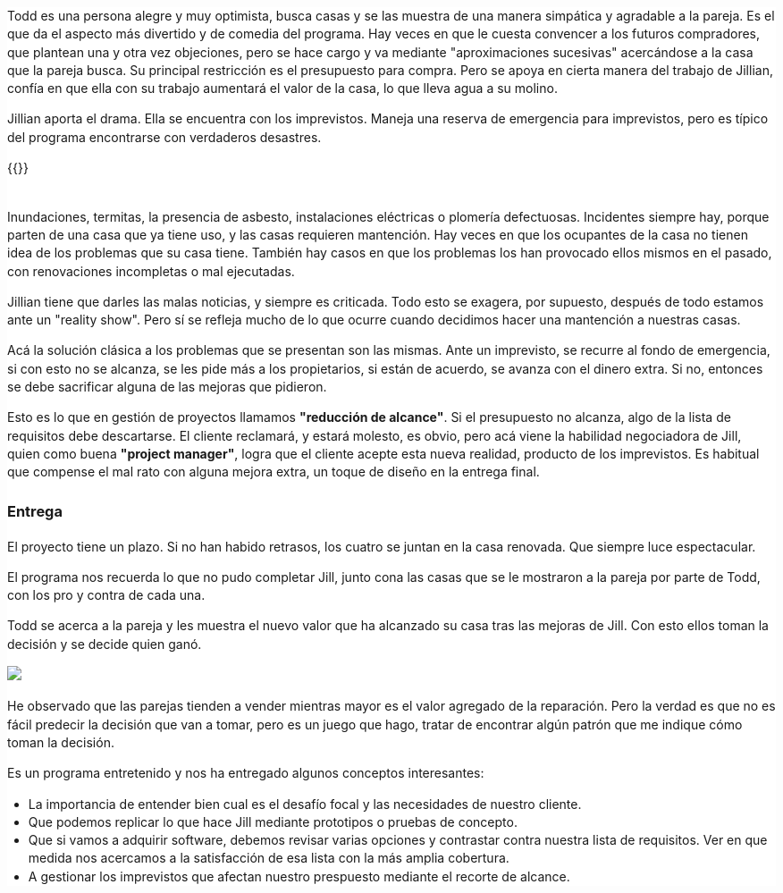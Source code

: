 Todd es una persona alegre y muy optimista, busca casas y se las muestra de una manera simpática y agradable a la pareja. Es el que da el aspecto más divertido y de comedia del programa. Hay veces en que le cuesta convencer a los futuros compradores, que plantean una y otra vez objeciones, pero se hace cargo y va mediante "aproximaciones sucesivas" acercándose a la casa que la pareja busca. Su principal restricción es el presupuesto para compra. Pero se apoya en cierta manera del trabajo de Jillian, confía en que ella con su trabajo aumentará el valor de la casa, lo que lleva agua a su molino. 

Jillian aporta el drama. Ella se encuentra con los imprevistos. Maneja una reserva de emergencia para imprevistos, pero es típico del programa encontrarse con verdaderos desastres.

{{<youtube TDi6RmSWek8>}}

\
Inundaciones, termitas, la presencia de asbesto, instalaciones eléctricas o plomería defectuosas. Incidentes siempre hay, porque parten de una casa que ya tiene uso, y las casas requieren mantención. 
Hay veces en que los ocupantes de la casa no tienen idea de los problemas que su casa tiene. También hay casos en que los problemas los han provocado ellos mismos en el pasado, con renovaciones incompletas o mal ejecutadas.

Jillian tiene que darles las malas noticias, y siempre es criticada. Todo esto se exagera, por supuesto, después de todo estamos ante un "reality show". Pero sí se refleja mucho de lo que ocurre cuando decidimos hacer una mantención a nuestras casas.

Acá la solución clásica a los problemas que se presentan son las mismas. Ante un imprevisto, se recurre al fondo de emergencia, si con esto no se alcanza, se les pide más a los propietarios, si están de acuerdo, se avanza con el dinero extra. Si no, entonces se debe sacrificar alguna de las mejoras que pidieron. 

Esto es lo que en gestión de proyectos llamamos **"reducción de alcance"**. Si el presupuesto no alcanza, algo de la lista de requisitos debe descartarse. El cliente reclamará, y estará molesto, es obvio, pero acá viene la habilidad negociadora de Jill, quien como buena **"project manager"**, logra que el cliente acepte esta nueva realidad, producto de los imprevistos. Es habitual que compense el mal rato con alguna mejora extra, un toque de diseño en la entrega final.


### Entrega

El proyecto tiene un plazo. Si no han habido retrasos, los cuatro se juntan en la casa renovada. Que siempre luce espectacular. 

El programa nos recuerda lo que no pudo completar Jill, junto cona las casas que se le mostraron a la pareja por parte de Todd, con los pro y contra de cada una.

Todd se acerca a la pareja y les muestra el nuevo valor que ha alcanzado su casa tras las mejoras de Jill. Con esto ellos toman la decisión y se decide quien ganó.


![](vivala-o-vendala-vancouver.jpg)

He observado que las parejas tienden a vender mientras mayor es el valor agregado de la reparación. Pero la verdad es que no es fácil predecir la decisión que van a tomar, pero es un juego que hago, tratar de encontrar algún patrón que me indique cómo toman la decisión.

Es un programa entretenido y nos ha entregado algunos conceptos interesantes:

- La importancia de entender bien cual es el desafío focal y las necesidades de nuestro cliente.
- Que podemos replicar lo que hace Jill mediante prototipos o pruebas de concepto.
- Que si vamos a adquirir software, debemos revisar varias opciones y contrastar contra nuestra lista de requisitos. Ver en que medida nos acercamos a la satisfacción de esa lista con la más amplia cobertura.
- A gestionar los imprevistos que afectan nuestro prespuesto mediante el recorte de alcance.
